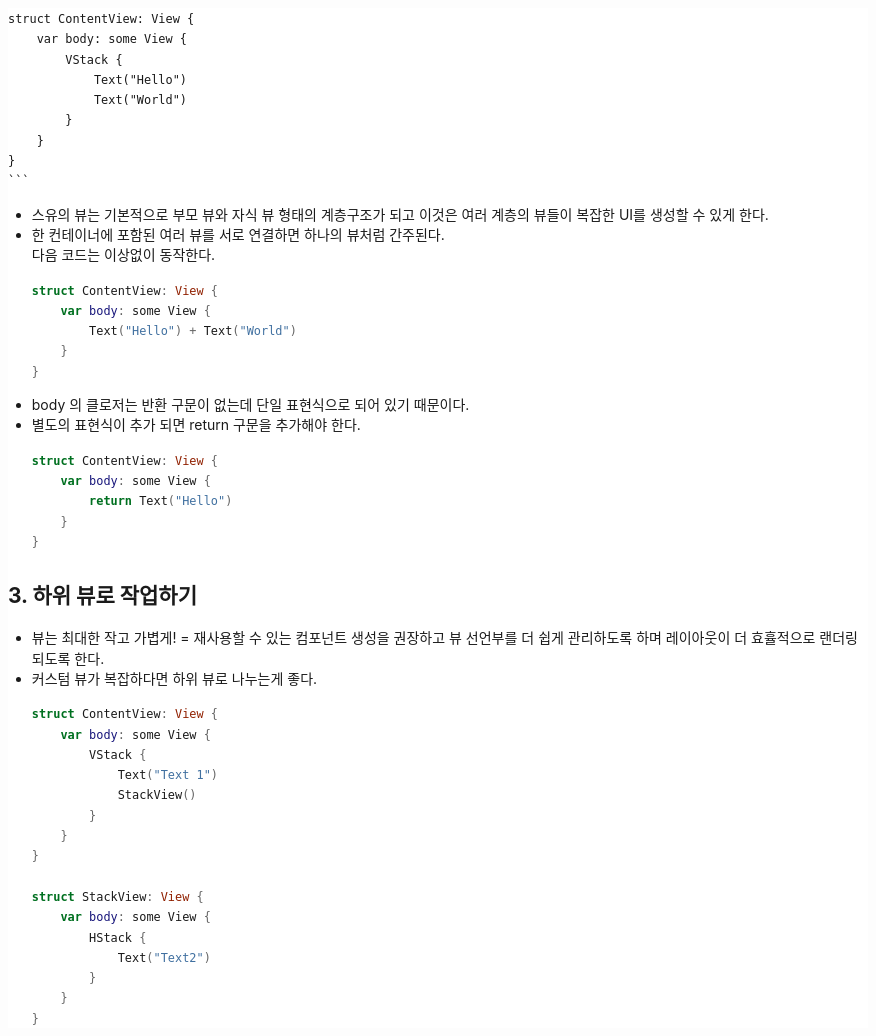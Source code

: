     struct ContentView: View {
        var body: some View {
            VStack {
                Text("Hello")
                Text("World")
            }
        }
    }
    ```
- 스유의 뷰는 기본적으로 부모 뷰와 자식 뷰 형태의 계층구조가 되고 이것은 여러 계층의 뷰들이 복잡한 UI를 생성할 수 있게 한다.
- 한 컨테이너에 포함된 여러 뷰를 서로 연결하면 하나의 뷰처럼 간주된다.   
다음 코드는 이상없이 동작한다.
    ```swift
    struct ContentView: View {
        var body: some View {
            Text("Hello") + Text("World")
        }
    }
    ```
- body 의 클로저는 반환 구문이 없는데 단일 표현식으로 되어 있기 때문이다.
- 별도의 표현식이 추가 되면 return 구문을 추가해야 한다.
    ```swift
    struct ContentView: View {
        var body: some View {
            return Text("Hello")
        }
    }
    ```

## 3. 하위 뷰로 작업하기
- 뷰는 최대한 작고 가볍게! = 재사용할 수 있는 컴포넌트 생성을 권장하고 뷰 선언부를 더 쉽게 관리하도록 하며 레이아웃이 더 효휼적으로 랜더링되도록 한다.
- 커스텀 뷰가 복잡하다면 하위 뷰로 나누는게 좋다.
    ```swift
    struct ContentView: View {
        var body: some View {
            VStack {
                Text("Text 1")
                StackView()
            }
        }
    }

    struct StackView: View {
        var body: some View {
            HStack {
                Text("Text2")
            }
        }
    }
    ```
